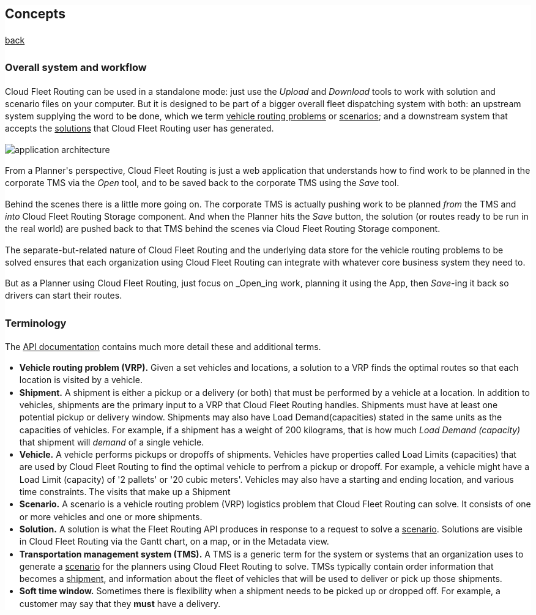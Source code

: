 ## Concepts

[back](#contents)

### Overall system and workflow

Cloud Fleet Routing can be used in a standalone mode: just use the _Upload_ and _Download_ tools to work with solution and scenario files on your computer.
But it is designed to be part of a bigger overall fleet dispatching system with both: an upstream system supplying the word to be done, which we term [vehicle routing problems](#vrp) or [scenarios](#scenarios); and a downstream system that accepts the [solutions](#solution) that Cloud Fleet Routing user has generated.

![application architecture](app-architecture.png "How Cloud Fleet Routing fits into the broader IT infrastructure of a logistics organization.")

From a Planner's perspective, Cloud Fleet Routing is just a web application that understands how to find work to be planned in the corporate TMS via the _Open_ tool, and to be saved back to the corporate TMS using the _Save_ tool.

Behind the scenes there is a little more going on.
The corporate TMS is actually pushing work to be planned _from_ the TMS and _into_ Cloud Fleet Routing Storage component.
And when the Planner hits the _Save_ button, the solution (or routes ready to be run in the real world) are pushed back to that TMS behind the scenes via Cloud Fleet Routing Storage component.

The separate-but-related nature of Cloud Fleet Routing and the underlying data store for the vehicle routing problems to be solved ensures that each organization using Cloud Fleet Routing can integrate with whatever core business system they need to.

But as a Planner using Cloud Fleet Routing, just focus on _Open_ing work, planning it using the App, then _Save_-ing it back so drivers can start their routes.

### Terminology

The [API documentation][devsite] contains much more detail these and additional terms.

- <a name="vrp"></a>**Vehicle routing problem (VRP).** Given a set vehicles and locations, a solution to a VRP finds the optimal routes so that each location is visited by a vehicle.
- <a name="shipment"></a>**Shipment.** A shipment is either a pickup or a delivery (or both) that must be performed by a vehicle at a location. In addition to vehicles, shipments are the primary input to a VRP that Cloud Fleet Routing handles. Shipments must have at least one potential pickup or delivery window. Shipments may also have Load Demand(capacities) stated in the same units as the capacities of vehicles. For example, if a shipment has a weight of 200 kilograms, that is how much _Load Demand (capacity)_ that shipment will _demand_ of a single vehicle.
- <a name="vehicle"></a>**Vehicle.** A vehicle performs pickups or dropoffs of shipments. Vehicles have properties called Load Limits (capacities) that are used by Cloud Fleet Routing to find the optimal vehicle to perfrom a pickup or dropoff. For example, a vehicle might have a Load Limit (capacity) of '2 pallets' or '20 cubic meters'. Vehicles may also have a starting and ending location, and various time constraints. The visits that make up a Shipment
- <a name="scenario"></a>**Scenario.** A scenario is a vehicle routing problem (VRP) logistics problem that Cloud Fleet Routing can solve. It consists of one or more vehicles and one or more shipments.
- <a name="solution"></a>**Solution.** A solution is what the Fleet Routing API produces in response to a request to solve a [scenario](#scenario). Solutions are visible in Cloud Fleet Routing via the Gantt chart, on a map, or in the Metadata view.
- <a name="tms"></a>**Transportation management system (TMS).** A TMS is a generic term for the system or systems that an organization uses to generate a [scenario](#scenario) for the planners using Cloud Fleet Routing to solve. TMSs typically contain order information that becomes a [shipment](#shipment), and information about the fleet of vehicles that will be used to deliver or pick up those shipments.
- <a name="stw"></a>**Soft time window.** Sometimes there is flexibility when a shipment needs to be picked up or dropped off. For example, a customer may say that they **must** have a delivery.

[devsite]: https://cloud.google.com/optimization